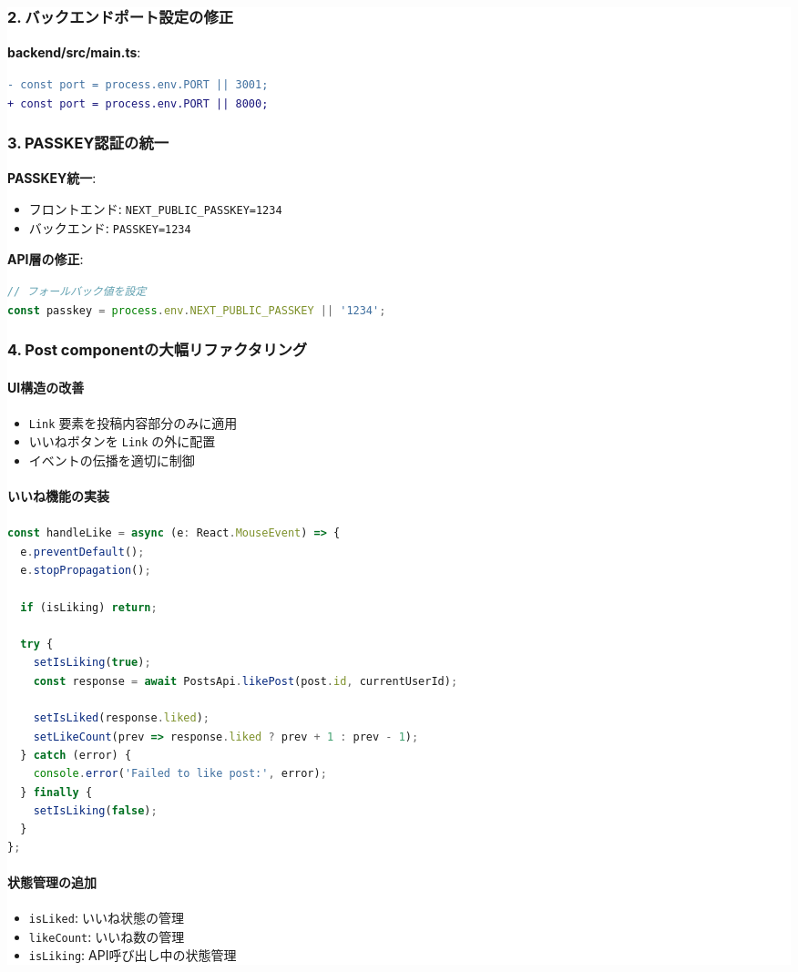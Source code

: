 ### 2. バックエンドポート設定の修正

**backend/src/main.ts**:
```diff
- const port = process.env.PORT || 3001;
+ const port = process.env.PORT || 8000;
```

### 3. PASSKEY認証の統一

**PASSKEY統一**:
- フロントエンド: `NEXT_PUBLIC_PASSKEY=1234`
- バックエンド: `PASSKEY=1234`

**API層の修正**:
```typescript
// フォールバック値を設定
const passkey = process.env.NEXT_PUBLIC_PASSKEY || '1234';
```

### 4. Post componentの大幅リファクタリング

#### UI構造の改善
- `Link` 要素を投稿内容部分のみに適用
- いいねボタンを `Link` の外に配置
- イベントの伝播を適切に制御

#### いいね機能の実装
```typescript
const handleLike = async (e: React.MouseEvent) => {
  e.preventDefault();
  e.stopPropagation();
  
  if (isLiking) return;
  
  try {
    setIsLiking(true);
    const response = await PostsApi.likePost(post.id, currentUserId);
    
    setIsLiked(response.liked);
    setLikeCount(prev => response.liked ? prev + 1 : prev - 1);
  } catch (error) {
    console.error('Failed to like post:', error);
  } finally {
    setIsLiking(false);
  }
};
```

#### 状態管理の追加
- `isLiked`: いいね状態の管理
- `likeCount`: いいね数の管理  
- `isLiking`: API呼び出し中の状態管理
